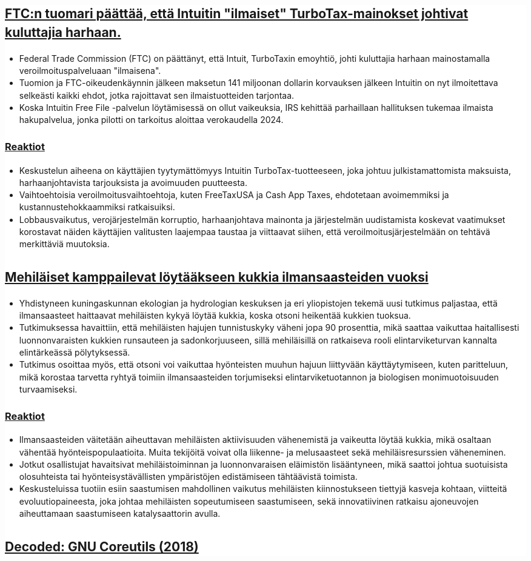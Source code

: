 ## [FTC:n tuomari päättää, että Intuitin "ilmaiset" TurboTax-mainokset johtivat kuluttajia harhaan.](https://www.theverge.com/2023/9/8/23864538/turbotax-intuit-ftc-deceptive-practices-free-tax-filing)

- Federal Trade Commission (FTC) on päättänyt, että Intuit, TurboTaxin emoyhtiö, johti kuluttajia harhaan mainostamalla veroilmoituspalveluaan "ilmaisena".
- Tuomion ja FTC-oikeudenkäynnin jälkeen maksetun 141 miljoonan dollarin korvauksen jälkeen Intuitin on nyt ilmoitettava selkeästi kaikki ehdot, jotka rajoittavat sen ilmaistuotteiden tarjontaa.
- Koska Intuitin Free File -palvelun löytämisessä on ollut vaikeuksia, IRS kehittää parhaillaan hallituksen tukemaa ilmaista hakupalvelua, jonka pilotti on tarkoitus aloittaa verokaudella 2024.

### [Reaktiot](https://news.ycombinator.com/item?id=37437311)

- Keskustelun aiheena on käyttäjien tyytymättömyys Intuitin TurboTax-tuotteeseen, joka johtuu julkistamattomista maksuista, harhaanjohtavista tarjouksista ja avoimuuden puutteesta.
- Vaihtoehtoisia veroilmoitusvaihtoehtoja, kuten FreeTaxUSA ja Cash App Taxes, ehdotetaan avoimemmiksi ja kustannustehokkaammiksi ratkaisuiksi.
- Lobbausvaikutus, verojärjestelmän korruptio, harhaanjohtava mainonta ja järjestelmän uudistamista koskevat vaatimukset korostavat näiden käyttäjien valitusten laajempaa taustaa ja viittaavat siihen, että veroilmoitusjärjestelmään on tehtävä merkittäviä muutoksia.

## [Mehiläiset kamppailevat löytääkseen kukkia ilmansaasteiden vuoksi](https://www.birmingham.ac.uk/news/2023/bees-struggle-to-find-flowers-because-of-air-pollution)

- Yhdistyneen kuningaskunnan ekologian ja hydrologian keskuksen ja eri yliopistojen tekemä uusi tutkimus paljastaa, että ilmansaasteet haittaavat mehiläisten kykyä löytää kukkia, koska otsoni heikentää kukkien tuoksua.
- Tutkimuksessa havaittiin, että mehiläisten hajujen tunnistuskyky väheni jopa 90 prosenttia, mikä saattaa vaikuttaa haitallisesti luonnonvaraisten kukkien runsauteen ja sadonkorjuuseen, sillä mehiläisillä on ratkaiseva rooli elintarviketurvan kannalta elintärkeässä pölytyksessä.
- Tutkimus osoittaa myös, että otsoni voi vaikuttaa hyönteisten muuhun hajuun liittyvään käyttäytymiseen, kuten paritteluun, mikä korostaa tarvetta ryhtyä toimiin ilmansaasteiden torjumiseksi elintarviketuotannon ja biologisen monimuotoisuuden turvaamiseksi.

### [Reaktiot](https://news.ycombinator.com/item?id=37434381)

- Ilmansaasteiden väitetään aiheuttavan mehiläisten aktiivisuuden vähenemistä ja vaikeutta löytää kukkia, mikä osaltaan vähentää hyönteispopulaatioita. Muita tekijöitä voivat olla liikenne- ja melusaasteet sekä mehiläisresurssien väheneminen.
- Jotkut osallistujat havaitsivat mehiläistoiminnan ja luonnonvaraisen eläimistön lisääntyneen, mikä saattoi johtua suotuisista olosuhteista tai hyönteisystävällisten ympäristöjen edistämiseen tähtäävistä toimista.
- Keskusteluissa tuotiin esiin saastumisen mahdollinen vaikutus mehiläisten kiinnostukseen tiettyjä kasveja kohtaan, viitteitä evoluutiopaineesta, joka johtaa mehiläisten sopeutumiseen saastumiseen, sekä innovatiivinen ratkaisu ajoneuvojen aiheuttamaan saastumiseen katalysaattorin avulla.

## [Decoded: GNU Coreutils (2018)](https://maizure.org/projects/decoded-gnu-coreutils/)

